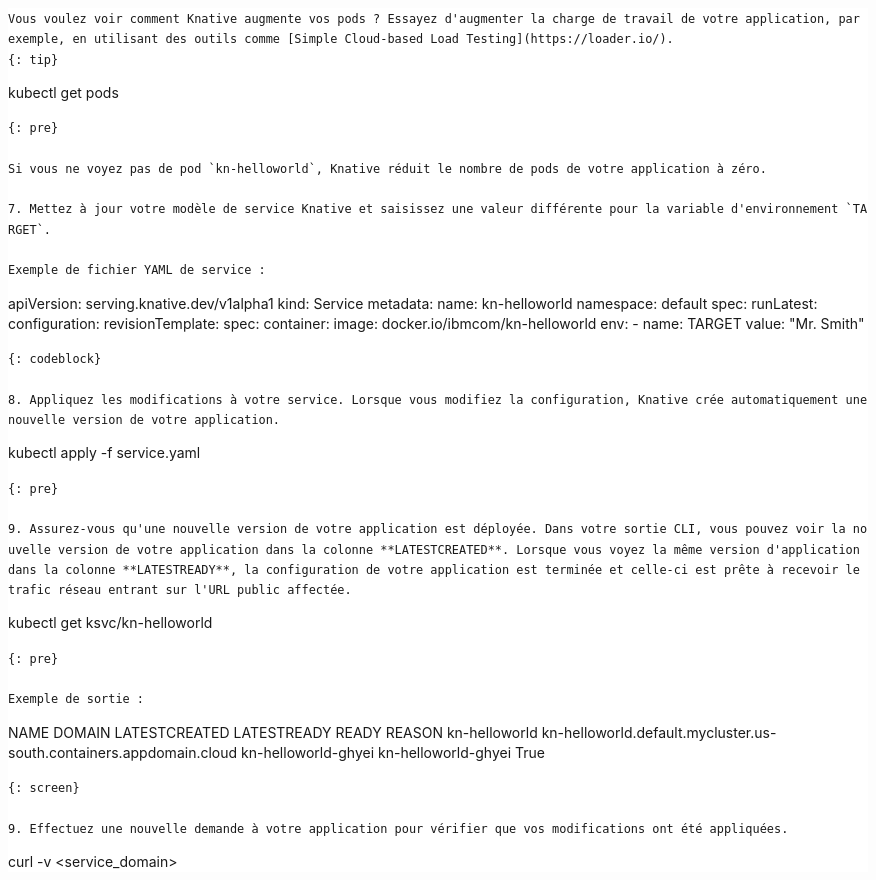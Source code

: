   ```
   Vous voulez voir comment Knative augmente vos pods ? Essayez d'augmenter la charge de travail de votre application, par exemple, en utilisant des outils comme [Simple Cloud-based Load Testing](https://loader.io/).
   {: tip}
   ```
   kubectl get pods
   ```
   {: pre}

   Si vous ne voyez pas de pod `kn-helloworld`, Knative réduit le nombre de pods de votre application à zéro.

7. Mettez à jour votre modèle de service Knative et saisissez une valeur différente pour la variable d'environnement `TARGET`.

   Exemple de fichier YAML de service :
   ```
   apiVersion: serving.knative.dev/v1alpha1
   kind: Service
   metadata:
     name: kn-helloworld
     namespace: default
   spec:
     runLatest:
       configuration:
         revisionTemplate:
           spec:
             container:
               image: docker.io/ibmcom/kn-helloworld
               env:
               - name: TARGET
                 value: "Mr. Smith"
   ```
   {: codeblock}

8. Appliquez les modifications à votre service. Lorsque vous modifiez la configuration, Knative crée automatiquement une nouvelle version de votre application.
   ```
   kubectl apply -f service.yaml
   ```
   {: pre}

9. Assurez-vous qu'une nouvelle version de votre application est déployée. Dans votre sortie CLI, vous pouvez voir la nouvelle version de votre application dans la colonne **LATESTCREATED**. Lorsque vous voyez la même version d'application dans la colonne **LATESTREADY**, la configuration de votre application est terminée et celle-ci est prête à recevoir le trafic réseau entrant sur l'URL public affectée.
   ```
   kubectl get ksvc/kn-helloworld
   ```
   {: pre}

   Exemple de sortie :
   ```
   NAME            DOMAIN                                                                LATESTCREATED         LATESTREADY           READY   REASON
   kn-helloworld   kn-helloworld.default.mycluster.us-south.containers.appdomain.cloud   kn-helloworld-ghyei   kn-helloworld-ghyei   True
   ```
   {: screen}

9. Effectuez une nouvelle demande à votre application pour vérifier que vos modifications ont été appliquées.
   ```
   curl -v <service_domain>